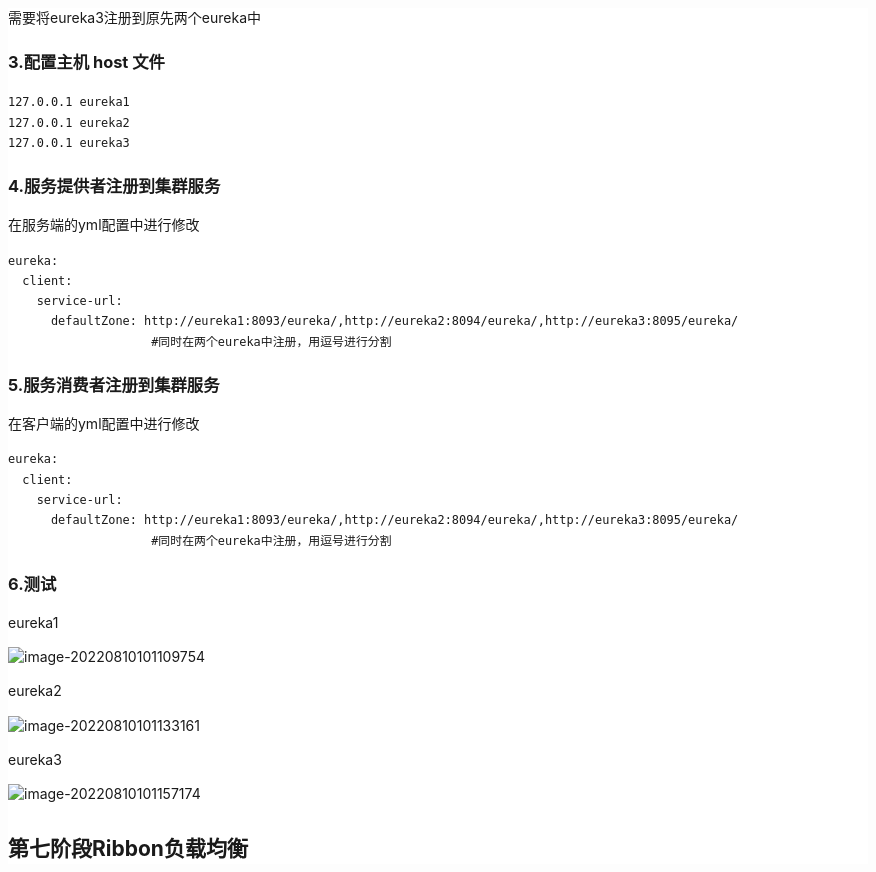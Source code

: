 需要将eureka3注册到原先两个eureka中

### 3.配置主机 host 文件

```
127.0.0.1 eureka1
127.0.0.1 eureka2
127.0.0.1 eureka3
```

### 4.服务提供者注册到集群服务

在服务端的yml配置中进行修改

```properties
eureka:
  client:
    service-url:
      defaultZone: http://eureka1:8093/eureka/,http://eureka2:8094/eureka/,http://eureka3:8095/eureka/
					#同时在两个eureka中注册，用逗号进行分割
```



### 5.服务消费者注册到集群服务

在客户端的yml配置中进行修改

```properties
eureka:
  client:
    service-url:
      defaultZone: http://eureka1:8093/eureka/,http://eureka2:8094/eureka/,http://eureka3:8095/eureka/
					#同时在两个eureka中注册，用逗号进行分割
```

### 6.测试

eureka1

![image-20220810101109754](https://raw.githubusercontent.com/NirvanaDxD/PicGoSave/main/202208101011195.png)

eureka2

![image-20220810101133161](https://raw.githubusercontent.com/NirvanaDxD/PicGoSave/main/202208101011731.png)

eureka3

![image-20220810101157174](https://raw.githubusercontent.com/NirvanaDxD/PicGoSave/main/202208101011548.png)



## 第七阶段Ribbon负载均衡
